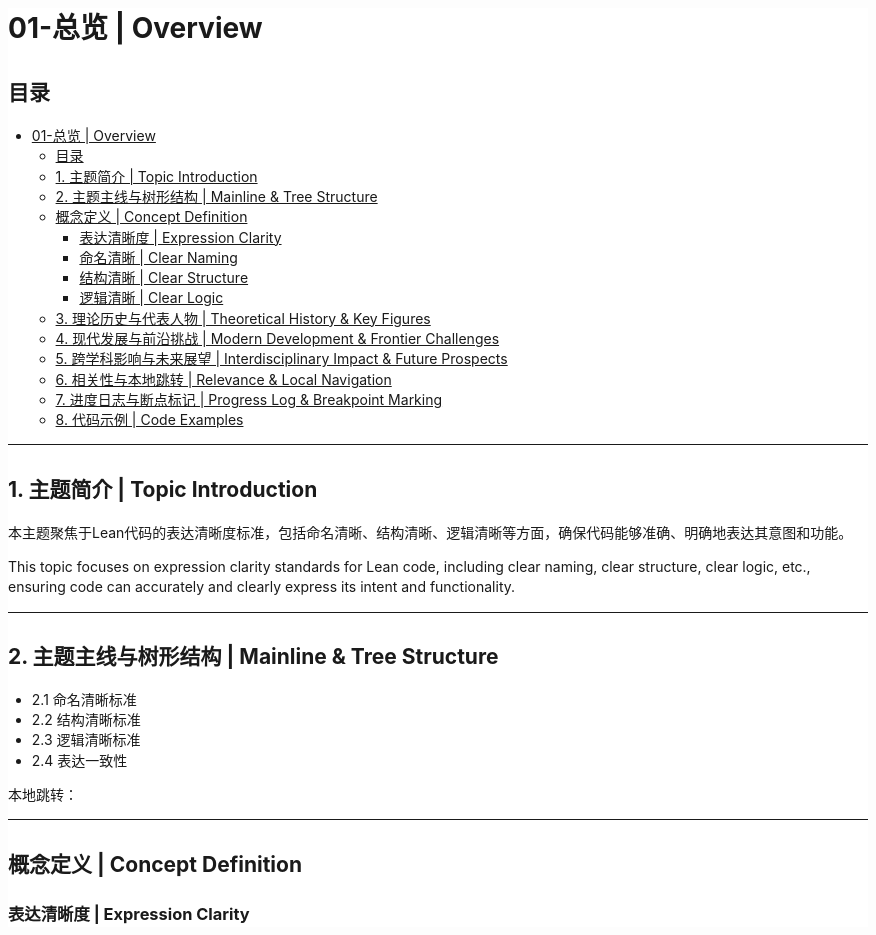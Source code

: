 # 01-总览 | Overview

## 目录

- [01-总览 | Overview](#01-总览--overview)
  - [目录](#目录)
  - [1. 主题简介 | Topic Introduction](#1-主题简介--topic-introduction)
  - [2. 主题主线与树形结构 | Mainline \& Tree Structure](#2-主题主线与树形结构--mainline--tree-structure)
  - [概念定义 | Concept Definition](#概念定义--concept-definition)
    - [表达清晰度 | Expression Clarity](#表达清晰度--expression-clarity)
    - [命名清晰 | Clear Naming](#命名清晰--clear-naming)
    - [结构清晰 | Clear Structure](#结构清晰--clear-structure)
    - [逻辑清晰 | Clear Logic](#逻辑清晰--clear-logic)
  - [3. 理论历史与代表人物 | Theoretical History \& Key Figures](#3-理论历史与代表人物--theoretical-history--key-figures)
  - [4. 现代发展与前沿挑战 | Modern Development \& Frontier Challenges](#4-现代发展与前沿挑战--modern-development--frontier-challenges)
  - [5. 跨学科影响与未来展望 | Interdisciplinary Impact \& Future Prospects](#5-跨学科影响与未来展望--interdisciplinary-impact--future-prospects)
  - [6. 相关性与本地跳转 | Relevance \& Local Navigation](#6-相关性与本地跳转--relevance--local-navigation)
  - [7. 进度日志与断点标记 | Progress Log \& Breakpoint Marking](#7-进度日志与断点标记--progress-log--breakpoint-marking)
  - [8. 代码示例 | Code Examples](#8-代码示例--code-examples)

---

## 1. 主题简介 | Topic Introduction

本主题聚焦于Lean代码的表达清晰度标准，包括命名清晰、结构清晰、逻辑清晰等方面，确保代码能够准确、明确地表达其意图和功能。

This topic focuses on expression clarity standards for Lean code, including clear naming, clear structure, clear logic, etc., ensuring code can accurately and clearly express its intent and functionality.

---

## 2. 主题主线与树形结构 | Mainline & Tree Structure

- 2.1 命名清晰标准
- 2.2 结构清晰标准
- 2.3 逻辑清晰标准
- 2.4 表达一致性

本地跳转：

---

## 概念定义 | Concept Definition

### 表达清晰度 | Expression Clarity
